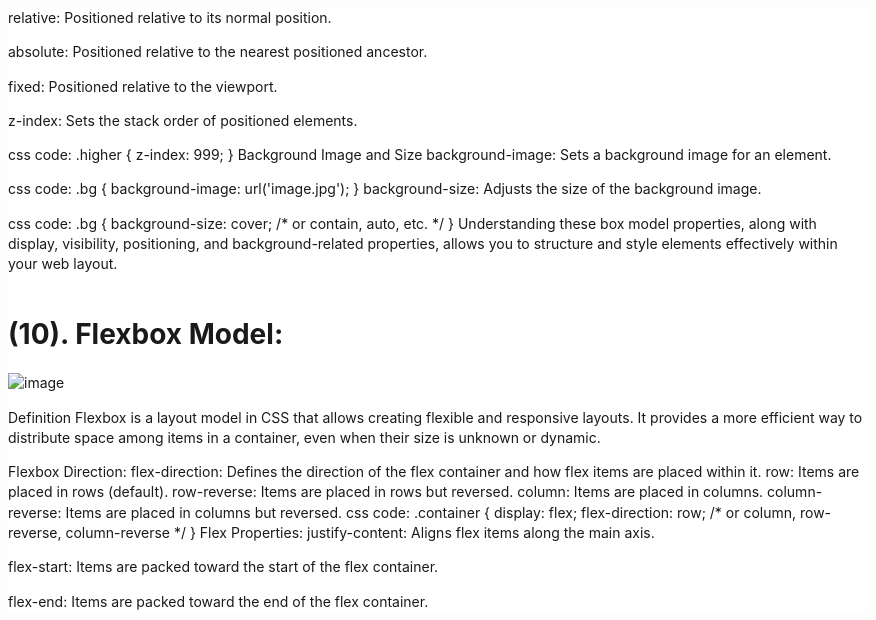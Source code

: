 relative: Positioned relative to its normal position.

absolute: Positioned relative to the nearest positioned ancestor.

fixed: Positioned relative to the viewport.

z-index: Sets the stack order of positioned elements.

css code:
.higher {
    z-index: 999;
}
Background Image and Size
background-image: Sets a background image for an element.

css
code:
.bg {
    background-image: url('image.jpg');
}
background-size: Adjusts the size of the background image.

css code:
.bg {
    background-size: cover; /* or contain, auto, etc. */
}
Understanding these box model properties, along with display, visibility, positioning, and background-related properties, allows you to structure and style elements effectively within your web layout.
<b><h1>(10). Flexbox Model:</h1></b>
![image](https://github.com/SnowScriptWinterOfCode/Technical_Writing/assets/103628960/94ef4d8c-89c3-4180-b240-65f15c95a828)

Definition
Flexbox is a layout model in CSS that allows creating flexible and responsive layouts. It provides a more efficient way to distribute space among items in a container, even when their size is unknown or dynamic.

Flexbox Direction:
flex-direction: Defines the direction of the flex container and how flex items are placed within it.
row: Items are placed in rows (default).
row-reverse: Items are placed in rows but reversed.
column: Items are placed in columns.
column-reverse: Items are placed in columns but reversed.
css code:
.container {
    display: flex;
    flex-direction: row; /* or column, row-reverse, column-reverse */
}
Flex Properties:
justify-content: Aligns flex items along the main axis.

flex-start: Items are packed toward the start of the flex container.

flex-end: Items are packed toward the end of the flex container.
